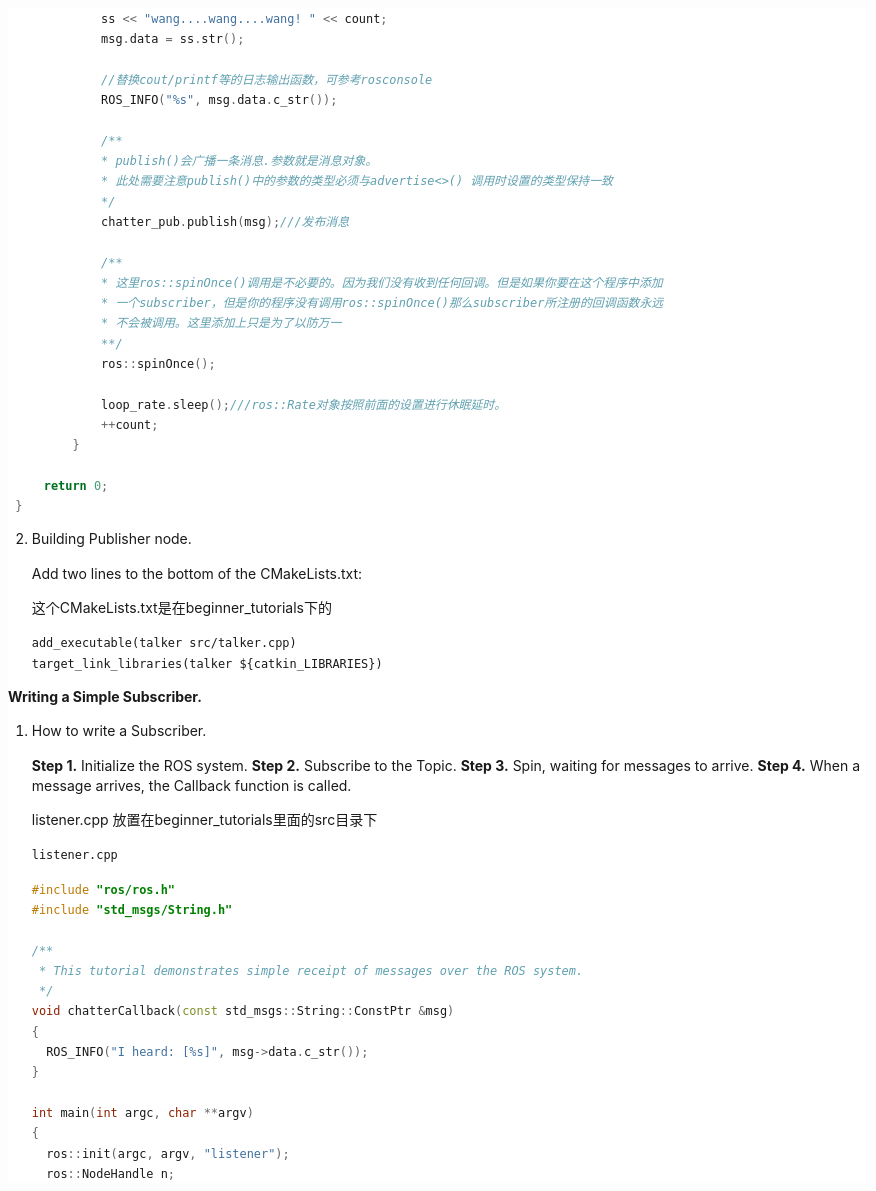    ```c++
                ss << "wang....wang....wang! " << count;
                msg.data = ss.str();
                
                //替换cout/printf等的日志输出函数，可参考rosconsole
                ROS_INFO("%s", msg.data.c_str());

                /**
                * publish()会广播一条消息.参数就是消息对象。
                * 此处需要注意publish()中的参数的类型必须与advertise<>() 调用时设置的类型保持一致
                */
                chatter_pub.publish(msg);///发布消息

                /**
                * 这里ros::spinOnce()调用是不必要的。因为我们没有收到任何回调。但是如果你要在这个程序中添加
                * 一个subscriber，但是你的程序没有调用ros::spinOnce()那么subscriber所注册的回调函数永远
                * 不会被调用。这里添加上只是为了以防万一
                **/
                ros::spinOnce();

                loop_rate.sleep();///ros::Rate对象按照前面的设置进行休眠延时。
                ++count;
            }

        return 0;
    }
   ```

2. Building Publisher node.

   Add two lines to the bottom of the CMakeLists.txt:
   
   这个CMakeLists.txt是在beginner_tutorials下的
   
   ```
   add_executable(talker src/talker.cpp)
   target_link_libraries(talker ${catkin_LIBRARIES})
   ```

**Writing a Simple Subscriber.**

1. How to write a Subscriber.

   **Step 1.** Initialize the ROS system.
   **Step 2.** Subscribe to the Topic.
   **Step 3.** Spin, waiting for messages to arrive.
   **Step 4.** When a message arrives, the Callback function is called.

    listener.cpp 放置在beginner_tutorials里面的src目录下


   `listener.cpp`

   ```c++
   #include "ros/ros.h"
   #include "std_msgs/String.h"
   
   /**
    * This tutorial demonstrates simple receipt of messages over the ROS system.
    */
   void chatterCallback(const std_msgs::String::ConstPtr &msg)
   {
     ROS_INFO("I heard: [%s]", msg->data.c_str());
   }
   
   int main(int argc, char **argv)
   {
     ros::init(argc, argv, "listener");
     ros::NodeHandle n;
   ```